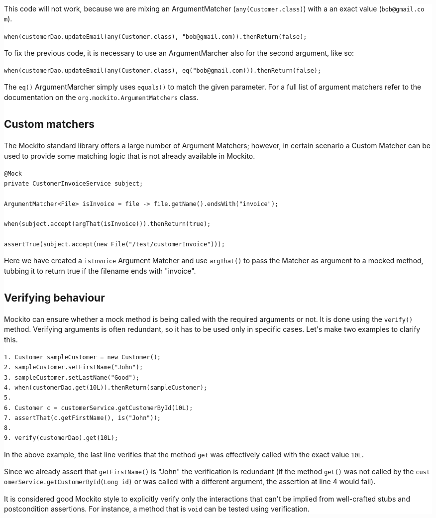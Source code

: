 This code will not work, because we are mixing an ArgumentMatcher (`any(Customer.class)`) with a an exact value (`bob@gmail.com`).

	when(customerDao.updateEmail(any(Customer.class), "bob@gmail.com)).thenReturn(false);
 
To fix the previous code, it is necessary to use an ArgumentMarcher also for the second argument, like so:
	
	when(customerDao.updateEmail(any(Customer.class), eq("bob@gmail.com))).thenReturn(false);

The `eq()` ArgumentMarcher simply uses `equals()` to match the given parameter. For a full list of argument matchers refer to the documentation on the `org.mockito.ArgumentMatchers` class.

## Custom matchers

The Mockito standard library offers a large number of Argument Matchers; however, in certain scenario a Custom Matcher can be used to provide some matching logic that is not already available in Mockito.
	
	@Mock
	private CustomerInvoiceService subject;
	
	ArgumentMatcher<File> isInvoice = file -> file.getName().endsWith("invoice");
	
	when(subject.accept(argThat(isInvoice))).thenReturn(true);

	assertTrue(subject.accept(new File("/test/customerInvoice")));
	
Here we have created a `isInvoice` Argument Matcher and use `argThat()` to pass the Matcher as argument to a mocked method, tubbing it to return true if the filename ends with "invoice".

## Verifying behaviour

Mockito can ensure whether a mock method is being called with the required arguments or not. It is done using the `verify()` method. 
Verifying arguments is often redundant, so it has to be used only in specific cases.
Let's make two examples to clarify this.
	
	1. Customer sampleCustomer = new Customer();
	2. sampleCustomer.setFirstName("John");
	3. sampleCustomer.setLastName("Good");
	4. when(customerDao.get(10L)).thenReturn(sampleCustomer);
	5.
	6. Customer c = customerService.getCustomerById(10L);
	7. assertThat(c.getFirstName(), is("John"));
	8.
	9. verify(customerDao).get(10L);
  
In the above example, the last line verifies that the method `get` was effectively called with the exact value `10L`.

Since we already assert that `getFirstName()` is "John" the verification is redundant (if the method `get()` was not called   by the `customerService.getCustomerById(Long id)` or was called with a different argument, the assertion at line 4 would fail).

It is considered good Mockito style to explicitly verify only the interactions that can't be implied from well-crafted stubs and postcondition assertions. For instance, a method that is `void` can be tested using verification.

